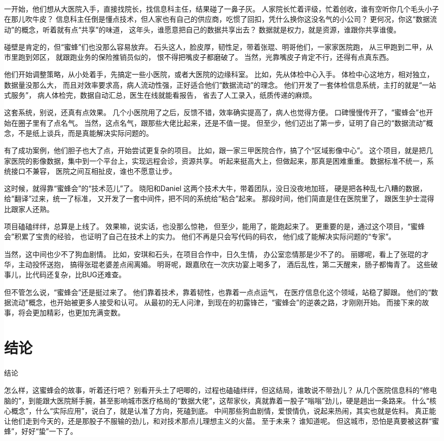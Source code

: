 一开始，他们想从大医院入手，直接找院长，找信息科主任，结果碰了一鼻子灰。 人家院长忙着评级，忙着创收，谁有空听你几个毛头小子在那儿吹牛皮？ 信息科主任倒是懂点技术，但人家也有自己的供应商，吃惯了回扣，凭什么换你这没名气的小公司？ 更何况，你这“数据流动”的概念，听着就有点“共享”的味道， 这年头，谁愿意把自己的数据共享出去？ 数据就是权力，就是资源，谁跟你共享谁傻。

碰壁是肯定的，但“蜜蜂”们也没那么容易放弃。 石头这人，脸皮厚，韧性足，带着张琨、明哥他们，一家家医院跑， 从三甲跑到二甲，从市里跑到郊区， 就跟跑业务的保险推销员似的， 恨不得把嘴皮子都磨破了。 当然，光靠嘴皮子肯定不行，还得有点真东西。

他们开始调整策略，从小处着手，先搞定一些小医院，或者大医院的边缘科室。 比如，先从体检中心入手。 体检中心这地方，相对独立，数据量没那么大， 而且对效率要求高，病人流动性强，正好适合他们“数据流动”的理念。 他们开发了一套体检信息系统，主打的就是“一站式服务”， 病人体检完，数据自动汇总，医生在线就能看报告， 省去了人工录入，纸质传递的麻烦。

这套系统，别说，还真有点效果。 几个小医院用了之后，反馈不错，效率确实提高了，病人也觉得方便。 口碑慢慢传开了，“蜜蜂会”也开始在圈子里有了点名气。 当然，这点名气，跟那些大佬比起来，还是不值一提。 但至少，他们迈出了第一步，证明了自己的“数据流动”概念，不是纸上谈兵，而是真能解决实际问题的。

有了成功案例，他们胆子也大了点，开始尝试更复杂的项目。 比如，跟一家三甲医院合作，搞了个“区域影像中心”。 这个项目，就是把几家医院的影像数据，集中到一个平台上，实现远程会诊，资源共享。 听起来挺高大上，但做起来，那真是困难重重。 数据标准不统一，系统接口不兼容， 医院之间互相扯皮，谁也不愿意让步。

这时候，就得靠“蜜蜂会”的“技术范儿”了。 晓阳和Daniel 这两个技术大牛，带着团队，没日没夜地加班， 硬是把各种乱七八糟的数据，给“翻译”过来，统一了标准， 又开发了一套中间件，把不同的系统给“粘合”起来。 那段时间，他们简直是住在医院里了， 跟医生护士混得比跟家人还熟。

项目磕磕绊绊，总算是上线了。 效果嘛，说实话，也没那么惊艳， 但至少，能用了，能跑起来了。 更重要的是，通过这个项目，“蜜蜂会”积累了宝贵的经验， 也证明了自己在技术上的实力。 他们不再是只会写代码的码农， 他们成了能解决实际问题的“专家”。

当然，这中间也少不了狗血剧情。 比如，安琪和石头，在项目合作中，日久生情， 办公室恋情那是少不了的。 丽娜呢，看上了张琨的才华，主动投怀送抱， 搞得张琨老婆差点闹离婚。 明哥呢，跟嘉欣在一次庆功宴上喝多了， 酒后乱性，第二天醒来，肠子都悔青了。 这些破事儿，比代码还复杂，比BUG还难查。

但不管怎么说，“蜜蜂会”还是挺过来了。 他们靠着技术，靠着韧性，也靠着一点点运气， 在医疗信息化这个领域，站稳了脚跟。 他们的“数据流动”概念，也开始被更多人接受和认可。 从最初的无人问津，到现在的初露锋芒，“蜜蜂会”的逆袭之路，才刚刚开始。 而接下来的故事，将会更加精彩，也更加充满变数。

# 结论

结论

怎么样，这蜜蜂会的故事，听着还行吧？ 别看开头土了吧唧的，过程也磕磕绊绊，但这结局，谁敢说不带劲儿？ 从几个医院信息科的“修电脑的”，到能跟大医院掰手腕，甚至影响城市医疗格局的“数据大佬”，这帮家伙，真就靠着一股子“嗡嗡”劲儿，硬是趟出一条路来。 什么“核心概念”，什么“实际应用”，说白了，就是认准了方向，死磕到底。 中间那些狗血剧情，爱恨情仇，说起来热闹，其实也就是佐料。 真正能让他们走到今天的，还是那股子不服输的劲儿，和对技术那点儿理想主义的火苗。 至于未来？ 谁知道呢。 但这城市，恐怕是真要被这群“蜜蜂”，好好“蛰”一下了。

